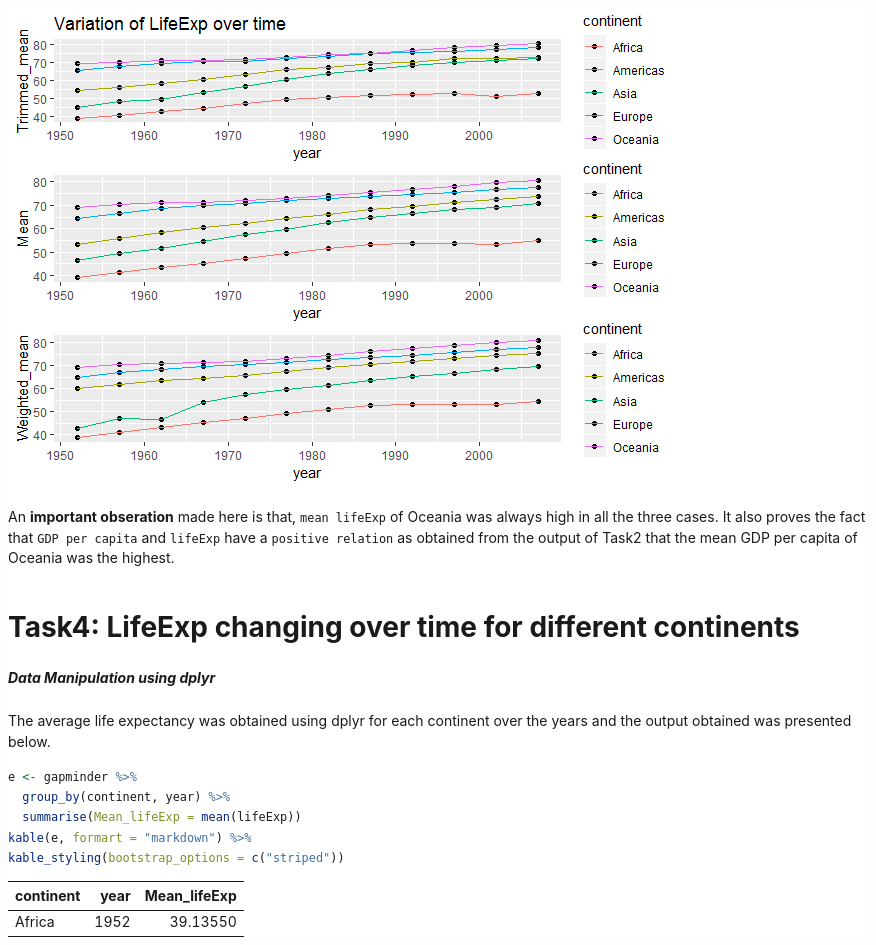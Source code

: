 ![](hw03-gapminder_files/figure-html/unnamed-chunk-9-1.png)



An **important obseration** made here is that, `mean lifeExp` of Oceania was always high in all the three cases. It also proves the fact that `GDP per capita` and `lifeExp` have a `positive relation` as obtained from the output of Task2 that the mean GDP per capita of Oceania was the highest.


# Task4: LifeExp changing over time for different continents



##### **Data Manipulation using dplyr**

The average life expectancy was obtained using dplyr for each continent over the years and the output obtained was presented below.


```r
e <- gapminder %>% 
  group_by(continent, year) %>% 
  summarise(Mean_lifeExp = mean(lifeExp))
kable(e, formart = "markdown") %>% 
kable_styling(bootstrap_options = c("striped"))
```

<table class="table table-striped" style="margin-left: auto; margin-right: auto;">
 <thead>
  <tr>
   <th style="text-align:left;"> continent </th>
   <th style="text-align:right;"> year </th>
   <th style="text-align:right;"> Mean_lifeExp </th>
  </tr>
 </thead>
<tbody>
  <tr>
   <td style="text-align:left;"> Africa </td>
   <td style="text-align:right;"> 1952 </td>
   <td style="text-align:right;"> 39.13550 </td>
  </tr>
  <tr>